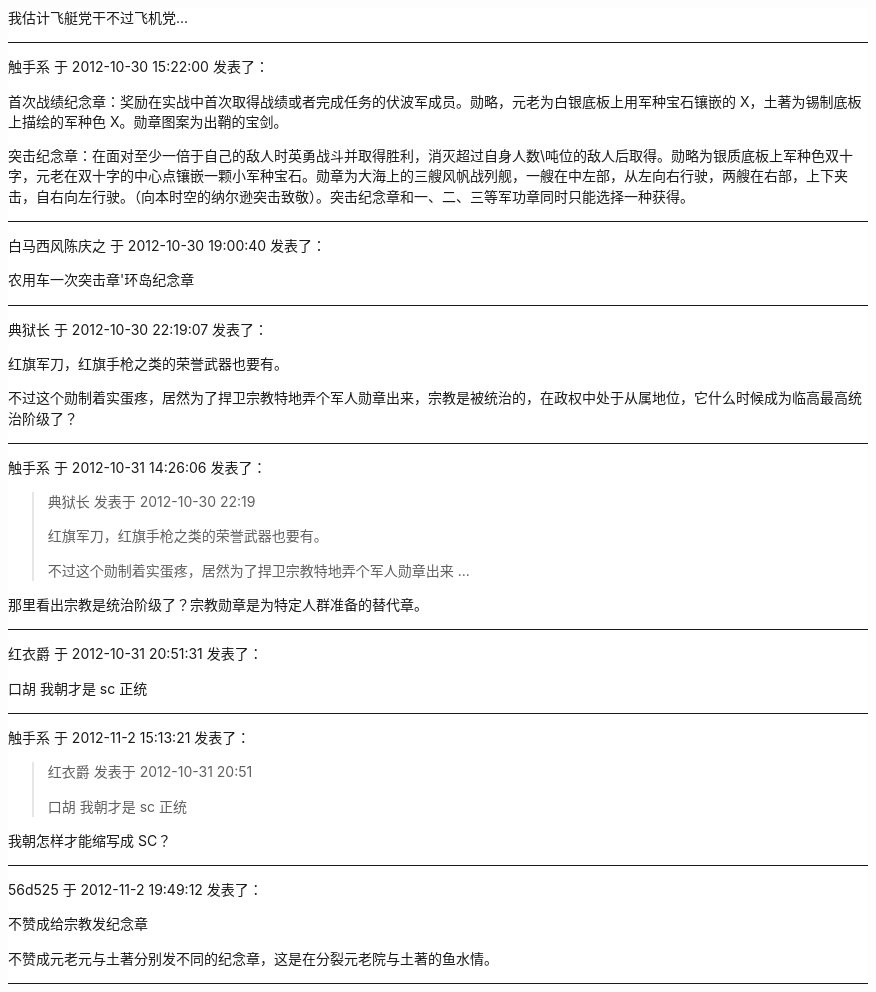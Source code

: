 我估计飞艇党干不过飞机党...

---

触手系 于 2012-10-30 15:22:00 发表了：

首次战绩纪念章：奖励在实战中首次取得战绩或者完成任务的伏波军成员。勋略，元老为白银底板上用军种宝石镶嵌的 X，土著为锡制底板上描绘的军种色 X。勋章图案为出鞘的宝剑。

突击纪念章：在面对至少一倍于自己的敌人时英勇战斗并取得胜利，消灭超过自身人数\吨位的敌人后取得。勋略为银质底板上军种色双十字，元老在双十字的中心点镶嵌一颗小军种宝石。勋章为大海上的三艘风帆战列舰，一艘在中左部，从左向右行驶，两艘在右部，上下夹击，自右向左行驶。（向本时空的纳尔逊突击致敬）。突击纪念章和一、二、三等军功章同时只能选择一种获得。

---

白马西风陈庆之 于 2012-10-30 19:00:40 发表了：

农用车一次突击章'环岛纪念章

---

典狱长 于 2012-10-30 22:19:07 发表了：

红旗军刀，红旗手枪之类的荣誉武器也要有。

不过这个勋制着实蛋疼，居然为了捍卫宗教特地弄个军人勋章出来，宗教是被统治的，在政权中处于从属地位，它什么时候成为临高最高统治阶级了？

---

触手系 于 2012-10-31 14:26:06 发表了：

> 典狱长 发表于 2012-10-30 22:19
>
> 红旗军刀，红旗手枪之类的荣誉武器也要有。
>
> 不过这个勋制着实蛋疼，居然为了捍卫宗教特地弄个军人勋章出来 ...

那里看出宗教是统治阶级了？宗教勋章是为特定人群准备的替代章。

---

红衣爵 于 2012-10-31 20:51:31 发表了：

口胡 我朝才是 sc 正统

---

触手系 于 2012-11-2 15:13:21 发表了：

> 红衣爵 发表于 2012-10-31 20:51
>
> 口胡 我朝才是 sc 正统

我朝怎样才能缩写成 SC？

---

56d525 于 2012-11-2 19:49:12 发表了：

不赞成给宗教发纪念章

不赞成元老元与土著分别发不同的纪念章，这是在分裂元老院与土著的鱼水情。

---

